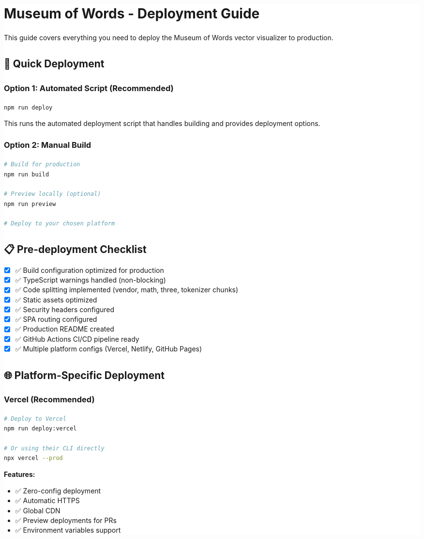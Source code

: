 # Museum of Words - Deployment Guide

This guide covers everything you need to deploy the Museum of Words vector visualizer to production.

## 🚀 Quick Deployment

### Option 1: Automated Script (Recommended)
```bash
npm run deploy
```
This runs the automated deployment script that handles building and provides deployment options.

### Option 2: Manual Build
```bash
# Build for production
npm run build

# Preview locally (optional)
npm run preview

# Deploy to your chosen platform
```

## 📋 Pre-deployment Checklist

- [x] ✅ Build configuration optimized for production
- [x] ✅ TypeScript warnings handled (non-blocking)
- [x] ✅ Code splitting implemented (vendor, math, three, tokenizer chunks)
- [x] ✅ Static assets optimized
- [x] ✅ Security headers configured
- [x] ✅ SPA routing configured
- [x] ✅ Production README created
- [x] ✅ GitHub Actions CI/CD pipeline ready
- [x] ✅ Multiple platform configs (Vercel, Netlify, GitHub Pages)

## 🌐 Platform-Specific Deployment

### Vercel (Recommended)
```bash
# Deploy to Vercel
npm run deploy:vercel

# Or using their CLI directly
npx vercel --prod
```

**Features:**
- ✅ Zero-config deployment
- ✅ Automatic HTTPS
- ✅ Global CDN
- ✅ Preview deployments for PRs
- ✅ Environment variables support
